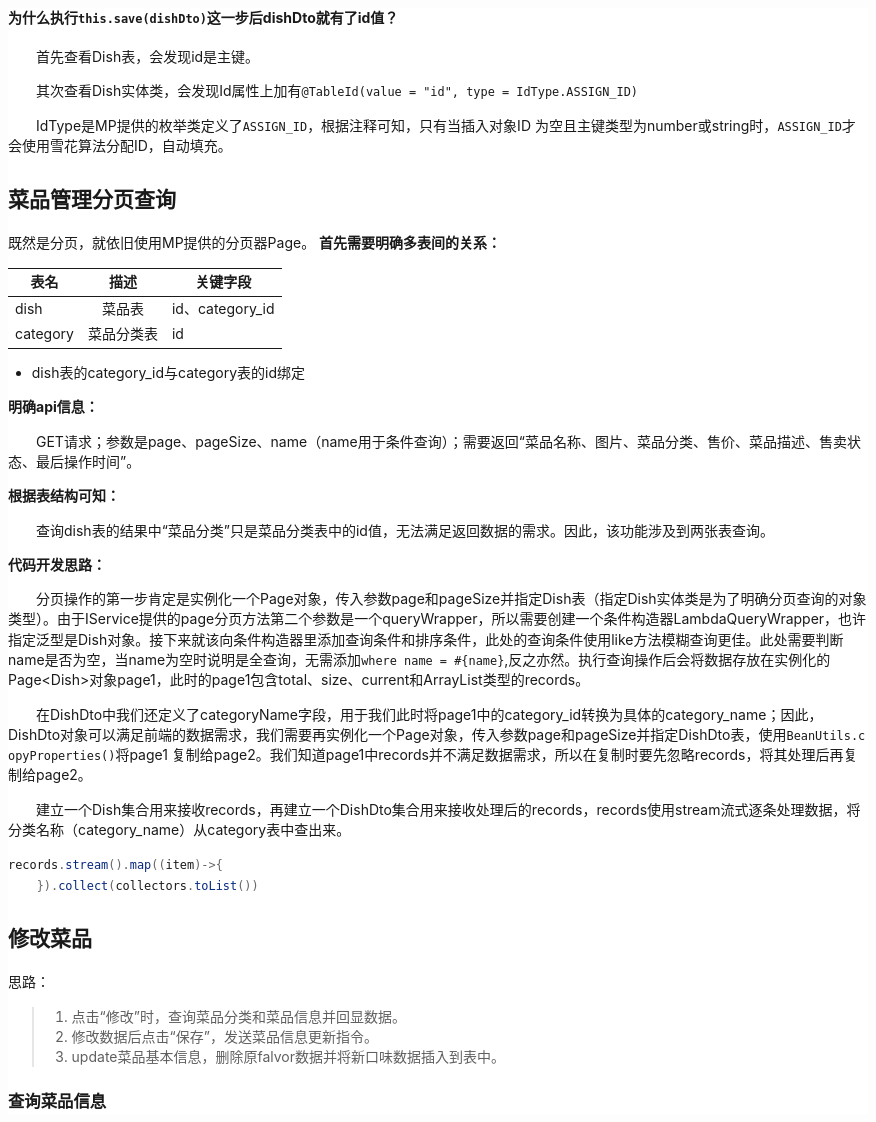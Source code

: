 #### 为什么执行`this.save(dishDto)`这一步后dishDto就有了id值？

&emsp;&emsp;首先查看Dish表，会发现id是主键。

&emsp;&emsp;其次查看Dish实体类，会发现Id属性上加有`@TableId(value = "id", type = IdType.ASSIGN_ID)`

&emsp;&emsp;IdType是MP提供的枚举类定义了`ASSIGN_ID`，根据注释可知，只有当插入对象ID 为空且主键类型为number或string时，`ASSIGN_ID`才会使用雪花算法分配ID，自动填充。

## 菜品管理分页查询

既然是分页，就依旧使用MP提供的分页器Page。
**首先需要明确多表间的关系：**

| 表名       |   描述  | 关键字段            |
| -------- | :---: | --------------- |
| dish     |  菜品表  | id、category\_id |
| category | 菜品分类表 | id              |

*   dish表的category\_id与category表的id绑定

**明确api信息：**

  GET请求；参数是page、pageSize、name（name用于条件查询）；需要返回“菜品名称、图片、菜品分类、售价、菜品描述、售卖状态、最后操作时间”。

**根据表结构可知：**

  查询dish表的结果中“菜品分类”只是菜品分类表中的id值，无法满足返回数据的需求。因此，该功能涉及到两张表查询。

**代码开发思路：**

  分页操作的第一步肯定是实例化一个Page对象，传入参数page和pageSize并指定Dish表（指定Dish实体类是为了明确分页查询的对象类型）。由于IService提供的page分页方法第二个参数是一个queryWrapper，所以需要创建一个条件构造器LambdaQueryWrapper，也许指定泛型是Dish对象。接下来就该向条件构造器里添加查询条件和排序条件，此处的查询条件使用like方法模糊查询更佳。此处需要判断name是否为空，当name为空时说明是全查询，无需添加`where name = #{name}`,反之亦然。执行查询操作后会将数据存放在实例化的Page\<Dish>对象page1，此时的page1包含total、size、current和ArrayList类型的records。

  在DishDto中我们还定义了categoryName字段，用于我们此时将page1中的category\_id转换为具体的category\_name；因此，DishDto对象可以满足前端的数据需求，我们需要再实例化一个Page对象，传入参数page和pageSize并指定DishDto表，使用`BeanUtils.copyProperties()`将page1 复制给page2。我们知道page1中records并不满足数据需求，所以在复制时要先忽略records，将其处理后再复制给page2。

  建立一个Dish集合用来接收records，再建立一个DishDto集合用来接收处理后的records，records使用stream流式逐条处理数据，将分类名称（category\_name）从category表中查出来。

```java
records.stream().map((item)->{
    }).collect(collectors.toList())
```

## 修改菜品

思路：

> 1.  点击“修改”时，查询菜品分类和菜品信息并回显数据。
> 2.  修改数据后点击“保存”，发送菜品信息更新指令。
> 3.  update菜品基本信息，删除原falvor数据并将新口味数据插入到表中。

### 查询菜品信息
